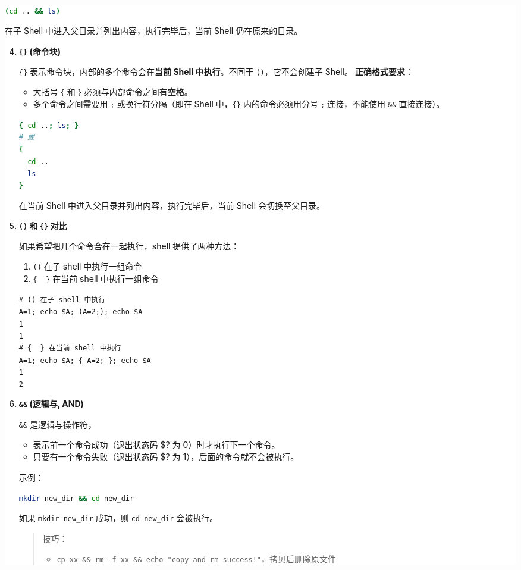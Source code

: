    ```bash
   (cd .. && ls)
   ```

   在子 Shell 中进入父目录并列出内容，执行完毕后，当前 Shell 仍在原来的目录。

4. **`{}` (命令块)**

   `{}` 表示命令块，内部的多个命令会在**当前 Shell 中执行**。不同于 `()`，它不会创建子 Shell。
   **正确格式要求**：

   - 大括号 `{` 和 `}` 必须与内部命令之间有**空格**。
   - 多个命令之间需要用 `;` 或换行符分隔（即在 Shell 中，`{}` 内的命令必须用分号 `;` 连接，不能使用 `&&` 直接连接）。

   ```bash
   { cd ..; ls; }
   # 或
   {
     cd ..
     ls
   }
   ```

   在当前 Shell 中进入父目录并列出内容，执行完毕后，当前 Shell 会切换至父目录。

5. **`()` 和 `{}` 对比**

   如果希望把几个命令合在一起执行，shell 提供了两种方法：

   1. `()` 在子 shell 中执行一组命令
   2. `{  }` 在当前 shell 中执行一组命令

   ```shell
   # () 在子 shell 中执行
   A=1; echo $A; (A=2;); echo $A
   1
   1
   # {  } 在当前 shell 中执行
   A=1; echo $A; { A=2; }; echo $A
   1
   2
   ```

6. **`&&` (逻辑与, AND)**

   `&&` 是逻辑与操作符，

   - 表示前一个命令成功（退出状态码 $? 为 0）时才执行下一个命令。
   - 只要有一个命令失败（退出状态码 $? 为 1），后面的命令就不会被执行。

   示例：

   ```bash
   mkdir new_dir && cd new_dir
   ```

   如果 `mkdir new_dir` 成功，则 `cd new_dir` 会被执行。

   > 技巧：
   >
   > - `cp xx && rm -f xx && echo "copy and rm success!"`，拷贝后删除原文件
